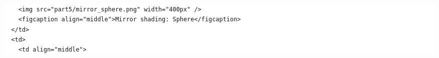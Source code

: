        <img src="part5/mirror_sphere.png" width="400px" />
        <figcaption align="middle">Mirror shading: Sphere</figcaption>
      </td>
      <td>
      	<td align="middle">
